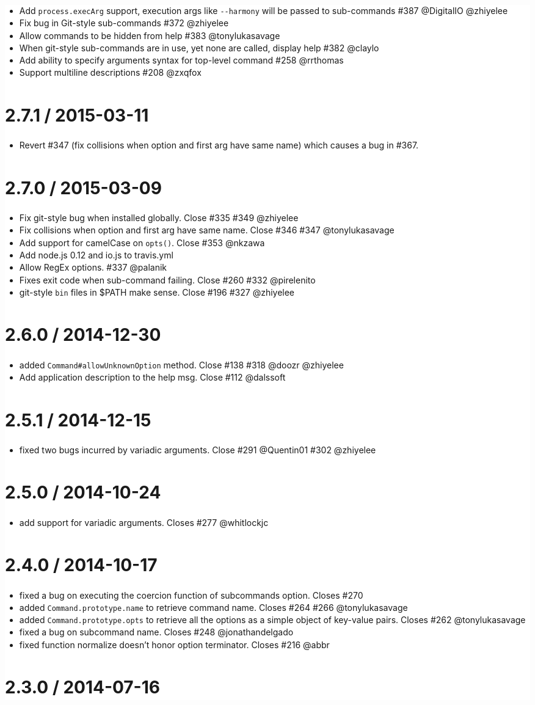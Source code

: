 - Add `process.execArg` support, execution args like `--harmony` will be passed to sub-commands #387 @DigitalIO @zhiyelee
- Fix bug in Git-style sub-commands #372 @zhiyelee
- Allow commands to be hidden from help #383 @tonylukasavage
- When git-style sub-commands are in use, yet none are called, display help #382 @claylo
- Add ability to specify arguments syntax for top-level command #258 @rrthomas
- Support multiline descriptions #208 @zxqfox

# 2.7.1 / 2015-03-11

- Revert #347 (fix collisions when option and first arg have same name) which causes a bug in #367.

# 2.7.0 / 2015-03-09

- Fix git-style bug when installed globally. Close #335 #349 @zhiyelee
- Fix collisions when option and first arg have same name. Close #346 #347 @tonylukasavage
- Add support for camelCase on `opts()`. Close #353 @nkzawa
- Add node.js 0.12 and io.js to travis.yml
- Allow RegEx options. #337 @palanik
- Fixes exit code when sub-command failing. Close #260 #332 @pirelenito
- git-style `bin` files in \$PATH make sense. Close #196 #327 @zhiyelee

# 2.6.0 / 2014-12-30

- added `Command#allowUnknownOption` method. Close #138 #318 @doozr @zhiyelee
- Add application description to the help msg. Close #112 @dalssoft

# 2.5.1 / 2014-12-15

- fixed two bugs incurred by variadic arguments. Close #291 @Quentin01 #302 @zhiyelee

# 2.5.0 / 2014-10-24

- add support for variadic arguments. Closes #277 @whitlockjc

# 2.4.0 / 2014-10-17

- fixed a bug on executing the coercion function of subcommands option. Closes #270
- added `Command.prototype.name` to retrieve command name. Closes #264 #266 @tonylukasavage
- added `Command.prototype.opts` to retrieve all the options as a simple object of key-value pairs. Closes #262 @tonylukasavage
- fixed a bug on subcommand name. Closes #248 @jonathandelgado
- fixed function normalize doesn’t honor option terminator. Closes #216 @abbr

# 2.3.0 / 2014-07-16
